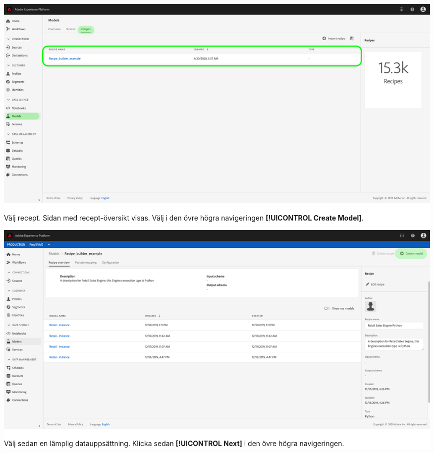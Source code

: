 ![ditt recept](../images/rtml/view-recipe.png)

Välj recept. Sidan med recept-översikt visas. Välj i den övre högra navigeringen **[!UICONTROL Create Model]**.

![Receptöversikt](../images/rtml/create-model.png)

Välj sedan en lämplig datauppsättning. Klicka sedan **[!UICONTROL Next]** i den övre högra navigeringen.
